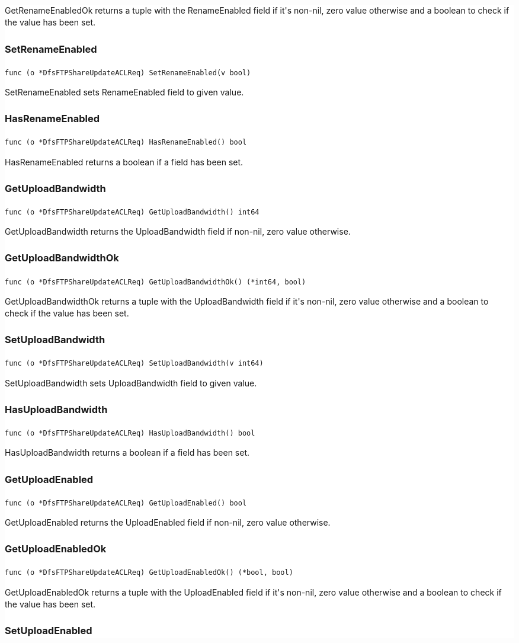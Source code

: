 GetRenameEnabledOk returns a tuple with the RenameEnabled field if it's non-nil, zero value otherwise
and a boolean to check if the value has been set.

### SetRenameEnabled

`func (o *DfsFTPShareUpdateACLReq) SetRenameEnabled(v bool)`

SetRenameEnabled sets RenameEnabled field to given value.

### HasRenameEnabled

`func (o *DfsFTPShareUpdateACLReq) HasRenameEnabled() bool`

HasRenameEnabled returns a boolean if a field has been set.

### GetUploadBandwidth

`func (o *DfsFTPShareUpdateACLReq) GetUploadBandwidth() int64`

GetUploadBandwidth returns the UploadBandwidth field if non-nil, zero value otherwise.

### GetUploadBandwidthOk

`func (o *DfsFTPShareUpdateACLReq) GetUploadBandwidthOk() (*int64, bool)`

GetUploadBandwidthOk returns a tuple with the UploadBandwidth field if it's non-nil, zero value otherwise
and a boolean to check if the value has been set.

### SetUploadBandwidth

`func (o *DfsFTPShareUpdateACLReq) SetUploadBandwidth(v int64)`

SetUploadBandwidth sets UploadBandwidth field to given value.

### HasUploadBandwidth

`func (o *DfsFTPShareUpdateACLReq) HasUploadBandwidth() bool`

HasUploadBandwidth returns a boolean if a field has been set.

### GetUploadEnabled

`func (o *DfsFTPShareUpdateACLReq) GetUploadEnabled() bool`

GetUploadEnabled returns the UploadEnabled field if non-nil, zero value otherwise.

### GetUploadEnabledOk

`func (o *DfsFTPShareUpdateACLReq) GetUploadEnabledOk() (*bool, bool)`

GetUploadEnabledOk returns a tuple with the UploadEnabled field if it's non-nil, zero value otherwise
and a boolean to check if the value has been set.

### SetUploadEnabled

